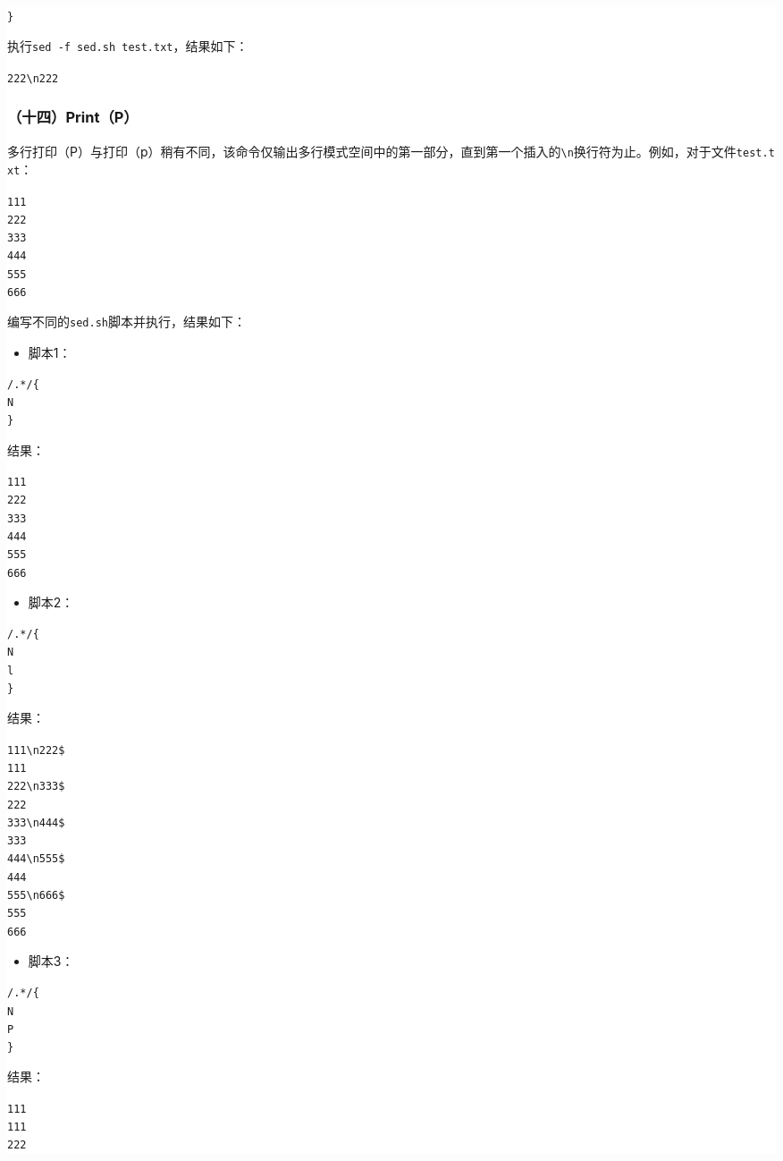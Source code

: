 ```
}
```
执行`sed -f sed.sh test.txt`，结果如下：
```
222\n222
```

### （十四）Print（P）
多行打印（P）与打印（p）稍有不同，该命令仅输出多行模式空间中的第一部分，直到第一个插入的`\n`换行符为止。例如，对于文件`test.txt`：
```
111
222
333
444
555
666
```
编写不同的`sed.sh`脚本并执行，结果如下：
 - 脚本1：
```
/.*/{
N
}
```
结果：
```
111
222
333
444
555
666
```
 - 脚本2：
```
/.*/{
N
l
}
```
结果：
```
111\n222$
111
222\n333$
222
333\n444$
333
444\n555$
444
555\n666$
555
666
```
 - 脚本3：
```
/.*/{
N
P
}
```
结果：
```
111
111
222
```